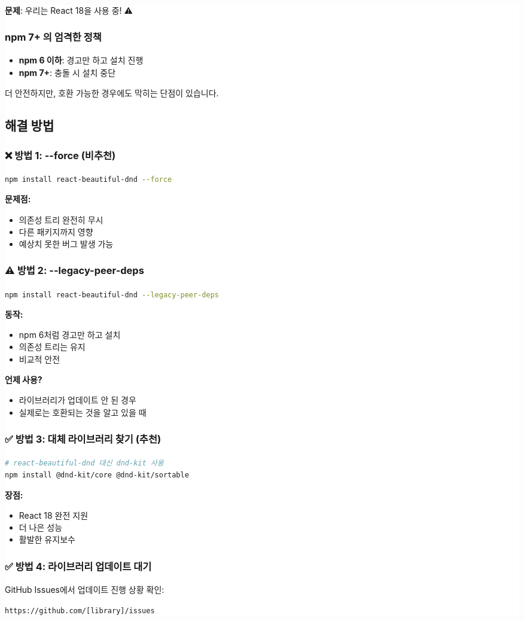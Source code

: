**문제**: 우리는 React 18을 사용 중! ⚠️

### npm 7+ 의 엄격한 정책

- **npm 6 이하**: 경고만 하고 설치 진행
- **npm 7+**: 충돌 시 설치 중단

더 안전하지만, 호환 가능한 경우에도 막히는 단점이 있습니다.

## 해결 방법

### ❌ 방법 1: --force (비추천)

```bash
npm install react-beautiful-dnd --force
```

**문제점:**
- 의존성 트리 완전히 무시
- 다른 패키지까지 영향
- 예상치 못한 버그 발생 가능

### ⚠️ 방법 2: --legacy-peer-deps

```bash
npm install react-beautiful-dnd --legacy-peer-deps
```

**동작:**
- npm 6처럼 경고만 하고 설치
- 의존성 트리는 유지
- 비교적 안전

**언제 사용?**
- 라이브러리가 업데이트 안 된 경우
- 실제로는 호환되는 것을 알고 있을 때

### ✅ 방법 3: 대체 라이브러리 찾기 (추천)

```bash
# react-beautiful-dnd 대신 dnd-kit 사용
npm install @dnd-kit/core @dnd-kit/sortable
```

**장점:**
- React 18 완전 지원
- 더 나은 성능
- 활발한 유지보수

### ✅ 방법 4: 라이브러리 업데이트 대기

GitHub Issues에서 업데이트 진행 상황 확인:
```
https://github.com/[library]/issues
```
